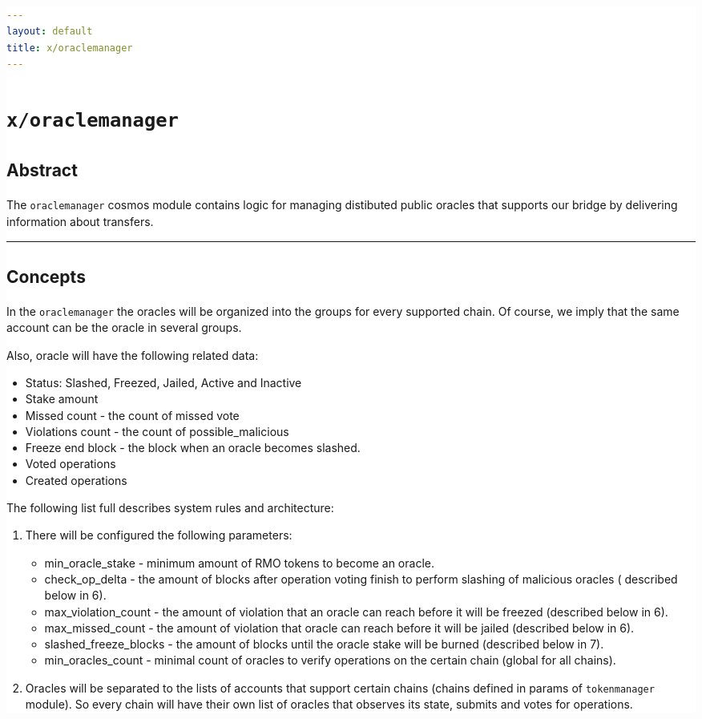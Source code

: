 ```yaml
---
layout: default
title: x/oraclemanager
---
```


# `x/oraclemanager`

## Abstract

The `oraclemanager` cosmos module contains logic for managing distibuted public oracles that supports our bridge by
delivering
information about transfers.

----

## Concepts

In the `oraclemanager` the oracles will be organized into the groups for every supported chain.
Of course, we imply that the same account can be the oracle in several groups.

Also, oracle will have the following related data:

- Status: Slashed, Freezed, Jailed, Active and Inactive
- Stake amount
- Missed count - the count of missed vote
- Violations count - the count of possible_malicious
- Freeze end block - the block when an oracle becomes slashed.
- Voted operations
- Created operations

The following list full describes system rules and architecture:

1. There will be configured the following parameters:
    - min_oracle_stake - minimum amount of RMO tokens to become an oracle.
    - check_op_delta - the amount of blocks after operation voting finish to perform slashing of malicious oracles (
      described below in 6).
    - max_violation_count - the amount of violation that an oracle can reach before it will be freezed (described below
      in 6).
    - max_missed_count - the amount of violation that oracle can reach before it will be jailed (described below in 6).
    - slashed_freeze_blocks - the amount of blocks until the oracle stake will be burned (described below in 7).
    - min_oracles_count - minimal count of oracles to verify operations on the certain chain (global for all chains).

2. Oracles will be separated to the lists of accounts that support certain chains (chains defined in params
   of `tokenmanager` module).
   So every chain will have their own list of oracles that observes its state, submits and votes for operations.
